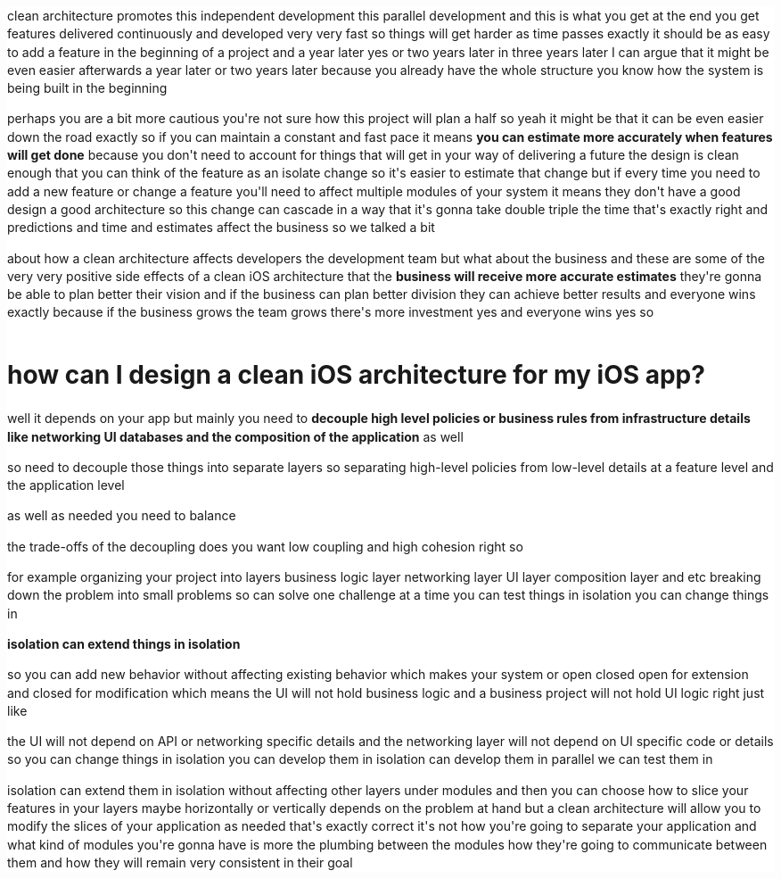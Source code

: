 clean architecture promotes this independent development this parallel development and this is what you get at the end you get features delivered continuously and developed very very fast so things will get harder as time passes exactly it should be as easy to add a feature in the beginning of a project and a year later yes or two years later in three years later I can argue that it might be even easier afterwards a year later or two years later because you already have the whole structure you know how the system is being built in the beginning


perhaps you are a bit more cautious you're not sure how this project will plan a half so yeah it might be that it can be even easier down the road exactly
so if you can maintain a constant and fast pace it means **you can estimate more accurately when features will get done** because you don't need to account for things that will get in your way of delivering a future the design is clean enough that you can think of the feature as an isolate change so it's easier to estimate that change but if every time you need to add a new feature or change a feature you'll need to affect multiple modules of your system it means they don't have a good design a good architecture so this change can cascade in a way that it's gonna take double triple the time that's exactly right and predictions and time and estimates affect the business so we talked a bit

about how a clean architecture affects developers the development team but what about the business and these are some of the very very positive side effects of a clean iOS architecture that the **business will receive more accurate estimates** they're gonna be able to plan better their vision and if the business can plan better division they can achieve better results and everyone wins exactly because if the business grows the team grows there's more investment yes and everyone wins yes so 


# how can I design a clean iOS architecture for my iOS app?

well it depends on your app but mainly you need to **decouple high level policies or business rules from infrastructure details like networking UI databases and the composition of the application** as well


so need to decouple those things into separate layers so separating high-level policies from low-level details at a feature level and the application level

as well as needed you need to balance

the trade-offs of the decoupling does you want low coupling and high cohesion right so 

for example organizing your project into layers business logic layer networking layer UI layer composition layer and etc breaking down the problem into small problems so can solve one challenge at a time you can test things in isolation you can change things in


**isolation can extend things in isolation** 

so you can add new behavior without affecting existing behavior which makes your system or open closed open for extension and closed for modification which means the UI will not hold business logic and a business project will not hold UI logic right just like

the UI will not depend on API or networking specific details and the networking layer will not depend on UI specific code or details so you can change things in isolation you can develop them in isolation can develop them in parallel we can test them in

isolation can extend them in isolation without affecting other layers under modules and then you can choose how to slice your features in your layers maybe horizontally or vertically depends on the problem at hand but a clean architecture will allow you to modify the slices of your application as needed that's exactly correct it's not how you're going to separate your application and what kind of modules you're gonna have is more the plumbing between the modules how they're going to communicate between them and how they will remain very consistent in their goal 
